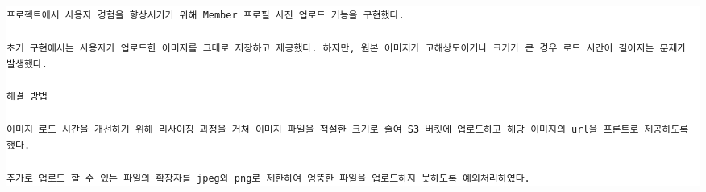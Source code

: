     프로젝트에서 사용자 경험을 향상시키기 위해 Member 프로필 사진 업로드 기능을 구현했다. 
    
    초기 구현에서는 사용자가 업로드한 이미지를 그대로 저장하고 제공했다. 하지만, 원본 이미지가 고해상도이거나 크기가 큰 경우 로드 시간이 길어지는 문제가 발생했다.
    
    해결 방법
    
    이미지 로드 시간을 개선하기 위해 리사이징 과정을 거쳐 이미지 파일을 적절한 크기로 줄여 S3 버킷에 업로드하고 해당 이미지의 url을 프론트로 제공하도록 했다.
    
    추가로 업로드 할 수 있는 파일의 확장자를 jpeg와 png로 제한하여 엉뚱한 파일을 업로드하지 못하도록 예외처리하였다.
